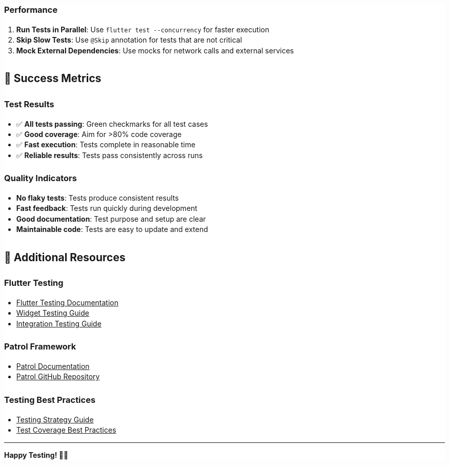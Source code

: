 ### Performance
1. **Run Tests in Parallel**: Use `flutter test --concurrency` for faster execution
2. **Skip Slow Tests**: Use `@Skip` annotation for tests that are not critical
3. **Mock External Dependencies**: Use mocks for network calls and external services

## 🎉 Success Metrics

### Test Results
- ✅ **All tests passing**: Green checkmarks for all test cases
- ✅ **Good coverage**: Aim for >80% code coverage
- ✅ **Fast execution**: Tests complete in reasonable time
- ✅ **Reliable results**: Tests pass consistently across runs

### Quality Indicators
- **No flaky tests**: Tests produce consistent results
- **Fast feedback**: Tests run quickly during development
- **Good documentation**: Test purpose and setup are clear
- **Maintainable code**: Tests are easy to update and extend

## 🔗 Additional Resources

### Flutter Testing
- [Flutter Testing Documentation](https://docs.flutter.dev/testing)
- [Widget Testing Guide](https://docs.flutter.dev/cookbook/testing/widget/introduction)
- [Integration Testing Guide](https://docs.flutter.dev/cookbook/testing/integration/introduction)

### Patrol Framework
- [Patrol Documentation](https://patrol.leancode.co/)
- [Patrol GitHub Repository](https://github.com/leancodepl/patrol)

### Testing Best Practices
- [Testing Strategy Guide](https://docs.flutter.dev/testing/testing-strategy)
- [Test Coverage Best Practices](https://docs.flutter.dev/testing/testing-coverage)

---

**Happy Testing! 🧪✨**
